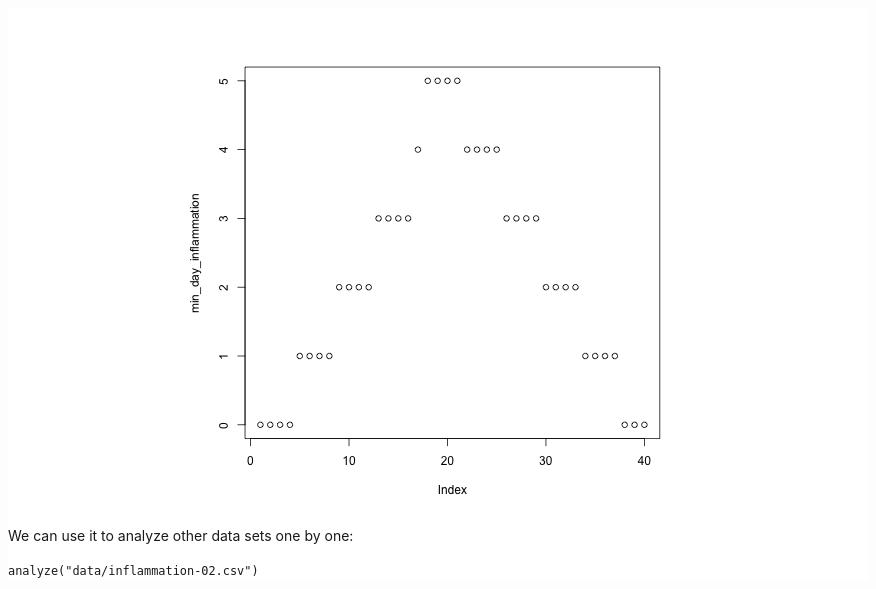 <img src="fig/rmd-03-loops-R-inflammation-01-3.png" title="plot of chunk inflammation-01" alt="plot of chunk inflammation-01" style="display: block; margin: auto;" />

We can use it to analyze other data sets one by one:


~~~{.r}
analyze("data/inflammation-02.csv")
~~~

